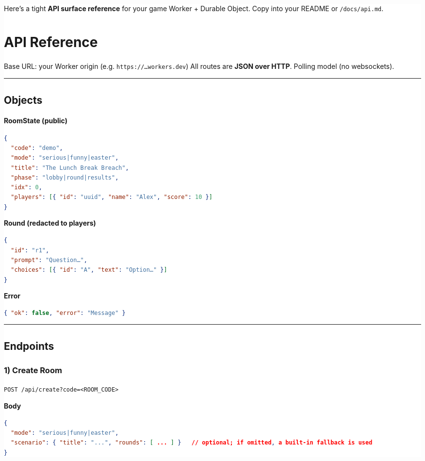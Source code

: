 Here’s a tight **API surface reference** for your game Worker + Durable Object. Copy into your README or `/docs/api.md`.

# API Reference

Base URL: your Worker origin (e.g. `https://…workers.dev`)
All routes are **JSON over HTTP**. Polling model (no websockets).

---

## Objects

**RoomState (public)**

```json
{
  "code": "demo",
  "mode": "serious|funny|easter",
  "title": "The Lunch Break Breach",
  "phase": "lobby|round|results",
  "idx": 0,
  "players": [{ "id": "uuid", "name": "Alex", "score": 10 }]
}
```

**Round (redacted to players)**

```json
{
  "id": "r1",
  "prompt": "Question…",
  "choices": [{ "id": "A", "text": "Option…" }]
}
```

**Error**

```json
{ "ok": false, "error": "Message" }
```

---

## Endpoints

### 1) Create Room

`POST /api/create?code=<ROOM_CODE>`

**Body**

```json
{
  "mode": "serious|funny|easter",
  "scenario": { "title": "...", "rounds": [ ... ] }   // optional; if omitted, a built-in fallback is used
}
```
